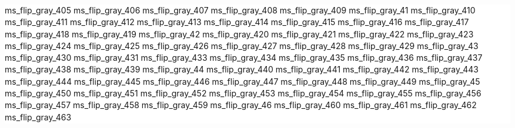 ms_flip_gray_405
ms_flip_gray_406
ms_flip_gray_407
ms_flip_gray_408
ms_flip_gray_409
ms_flip_gray_41
ms_flip_gray_410
ms_flip_gray_411
ms_flip_gray_412
ms_flip_gray_413
ms_flip_gray_414
ms_flip_gray_415
ms_flip_gray_416
ms_flip_gray_417
ms_flip_gray_418
ms_flip_gray_419
ms_flip_gray_42
ms_flip_gray_420
ms_flip_gray_421
ms_flip_gray_422
ms_flip_gray_423
ms_flip_gray_424
ms_flip_gray_425
ms_flip_gray_426
ms_flip_gray_427
ms_flip_gray_428
ms_flip_gray_429
ms_flip_gray_43
ms_flip_gray_430
ms_flip_gray_431
ms_flip_gray_433
ms_flip_gray_434
ms_flip_gray_435
ms_flip_gray_436
ms_flip_gray_437
ms_flip_gray_438
ms_flip_gray_439
ms_flip_gray_44
ms_flip_gray_440
ms_flip_gray_441
ms_flip_gray_442
ms_flip_gray_443
ms_flip_gray_444
ms_flip_gray_445
ms_flip_gray_446
ms_flip_gray_447
ms_flip_gray_448
ms_flip_gray_449
ms_flip_gray_45
ms_flip_gray_450
ms_flip_gray_451
ms_flip_gray_452
ms_flip_gray_453
ms_flip_gray_454
ms_flip_gray_455
ms_flip_gray_456
ms_flip_gray_457
ms_flip_gray_458
ms_flip_gray_459
ms_flip_gray_46
ms_flip_gray_460
ms_flip_gray_461
ms_flip_gray_462
ms_flip_gray_463